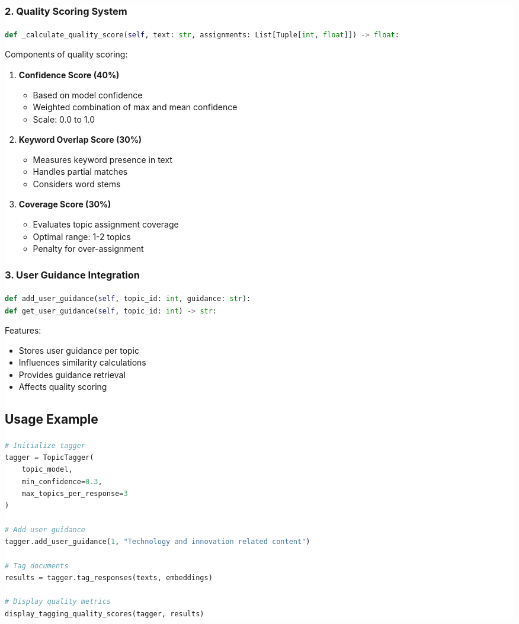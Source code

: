### 2. Quality Scoring System

```python
def _calculate_quality_score(self, text: str, assignments: List[Tuple[int, float]]) -> float:
```

Components of quality scoring:

1. **Confidence Score (40%)**
   - Based on model confidence
   - Weighted combination of max and mean confidence
   - Scale: 0.0 to 1.0

2. **Keyword Overlap Score (30%)**
   - Measures keyword presence in text
   - Handles partial matches
   - Considers word stems

3. **Coverage Score (30%)**
   - Evaluates topic assignment coverage
   - Optimal range: 1-2 topics
   - Penalty for over-assignment

### 3. User Guidance Integration

```python
def add_user_guidance(self, topic_id: int, guidance: str):
def get_user_guidance(self, topic_id: int) -> str:
```

Features:
- Stores user guidance per topic
- Influences similarity calculations
- Provides guidance retrieval
- Affects quality scoring

## Usage Example

```python
# Initialize tagger
tagger = TopicTagger(
    topic_model,
    min_confidence=0.3,
    max_topics_per_response=3
)

# Add user guidance
tagger.add_user_guidance(1, "Technology and innovation related content")

# Tag documents
results = tagger.tag_responses(texts, embeddings)

# Display quality metrics
display_tagging_quality_scores(tagger, results)
```
